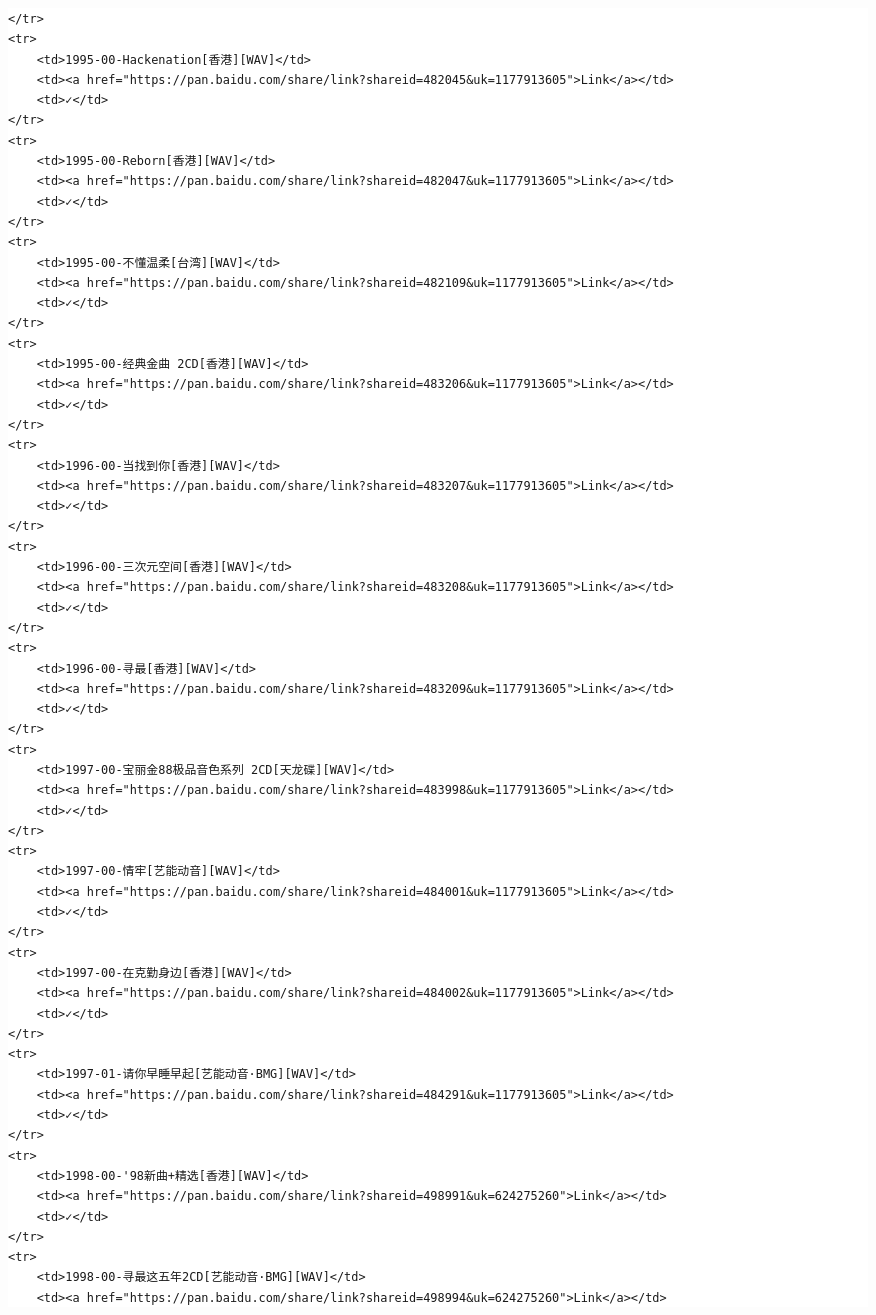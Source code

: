    </tr>
    <tr>
        <td>1995-00-Hackenation[香港][WAV]</td>
        <td><a href="https://pan.baidu.com/share/link?shareid=482045&uk=1177913605">Link</a></td>
        <td>✓</td>
    </tr>
    <tr>
        <td>1995-00-Reborn[香港][WAV]</td>
        <td><a href="https://pan.baidu.com/share/link?shareid=482047&uk=1177913605">Link</a></td>
        <td>✓</td>
    </tr>
    <tr>
        <td>1995-00-不懂温柔[台湾][WAV]</td>
        <td><a href="https://pan.baidu.com/share/link?shareid=482109&uk=1177913605">Link</a></td>
        <td>✓</td>
    </tr>
    <tr>
        <td>1995-00-经典金曲 2CD[香港][WAV]</td>
        <td><a href="https://pan.baidu.com/share/link?shareid=483206&uk=1177913605">Link</a></td>
        <td>✓</td>
    </tr>
    <tr>
        <td>1996-00-当找到你[香港][WAV]</td>
        <td><a href="https://pan.baidu.com/share/link?shareid=483207&uk=1177913605">Link</a></td>
        <td>✓</td>
    </tr>
    <tr>
        <td>1996-00-三次元空间[香港][WAV]</td>
        <td><a href="https://pan.baidu.com/share/link?shareid=483208&uk=1177913605">Link</a></td>
        <td>✓</td>
    </tr>
    <tr>
        <td>1996-00-寻最[香港][WAV]</td>
        <td><a href="https://pan.baidu.com/share/link?shareid=483209&uk=1177913605">Link</a></td>
        <td>✓</td>
    </tr>
    <tr>
        <td>1997-00-宝丽金88极品音色系列 2CD[天龙碟][WAV]</td>
        <td><a href="https://pan.baidu.com/share/link?shareid=483998&uk=1177913605">Link</a></td>
        <td>✓</td>
    </tr>
    <tr>
        <td>1997-00-情牢[艺能动音][WAV]</td>
        <td><a href="https://pan.baidu.com/share/link?shareid=484001&uk=1177913605">Link</a></td>
        <td>✓</td>
    </tr>
    <tr>
        <td>1997-00-在克勤身边[香港][WAV]</td>
        <td><a href="https://pan.baidu.com/share/link?shareid=484002&uk=1177913605">Link</a></td>
        <td>✓</td>
    </tr>
    <tr>
        <td>1997-01-请你早睡早起[艺能动音·BMG][WAV]</td>
        <td><a href="https://pan.baidu.com/share/link?shareid=484291&uk=1177913605">Link</a></td>
        <td>✓</td>
    </tr>
    <tr>
        <td>1998-00-'98新曲+精选[香港][WAV]</td>
        <td><a href="https://pan.baidu.com/share/link?shareid=498991&uk=624275260">Link</a></td>
        <td>✓</td>
    </tr>
    <tr>
        <td>1998-00-寻最这五年2CD[艺能动音·BMG][WAV]</td>
        <td><a href="https://pan.baidu.com/share/link?shareid=498994&uk=624275260">Link</a></td>